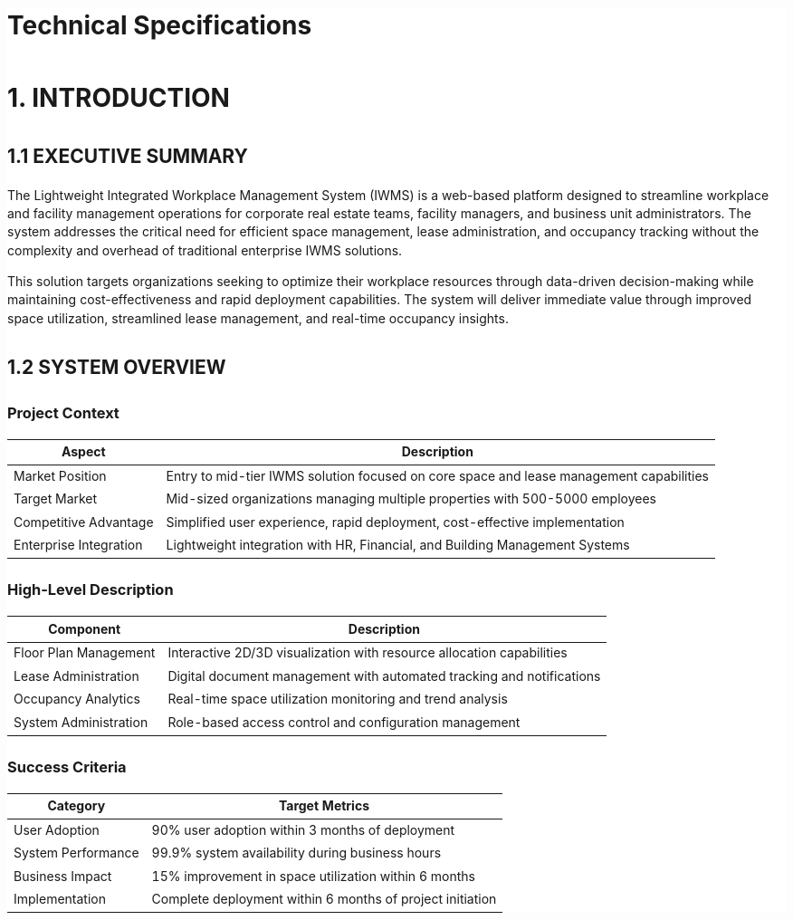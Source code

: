 # Technical Specifications

# 1. INTRODUCTION

## 1.1 EXECUTIVE SUMMARY

The Lightweight Integrated Workplace Management System (IWMS) is a web-based platform designed to streamline workplace and facility management operations for corporate real estate teams, facility managers, and business unit administrators. The system addresses the critical need for efficient space management, lease administration, and occupancy tracking without the complexity and overhead of traditional enterprise IWMS solutions.

This solution targets organizations seeking to optimize their workplace resources through data-driven decision-making while maintaining cost-effectiveness and rapid deployment capabilities. The system will deliver immediate value through improved space utilization, streamlined lease management, and real-time occupancy insights.

## 1.2 SYSTEM OVERVIEW

### Project Context

| Aspect | Description |
|--------|-------------|
| Market Position | Entry to mid-tier IWMS solution focused on core space and lease management capabilities |
| Target Market | Mid-sized organizations managing multiple properties with 500-5000 employees |
| Competitive Advantage | Simplified user experience, rapid deployment, cost-effective implementation |
| Enterprise Integration | Lightweight integration with HR, Financial, and Building Management Systems |

### High-Level Description

| Component | Description |
|-----------|-------------|
| Floor Plan Management | Interactive 2D/3D visualization with resource allocation capabilities |
| Lease Administration | Digital document management with automated tracking and notifications |
| Occupancy Analytics | Real-time space utilization monitoring and trend analysis |
| System Administration | Role-based access control and configuration management |

### Success Criteria

| Category | Target Metrics |
|----------|---------------|
| User Adoption | 90% user adoption within 3 months of deployment |
| System Performance | 99.9% system availability during business hours |
| Business Impact | 15% improvement in space utilization within 6 months |
| Implementation | Complete deployment within 6 months of project initiation |
